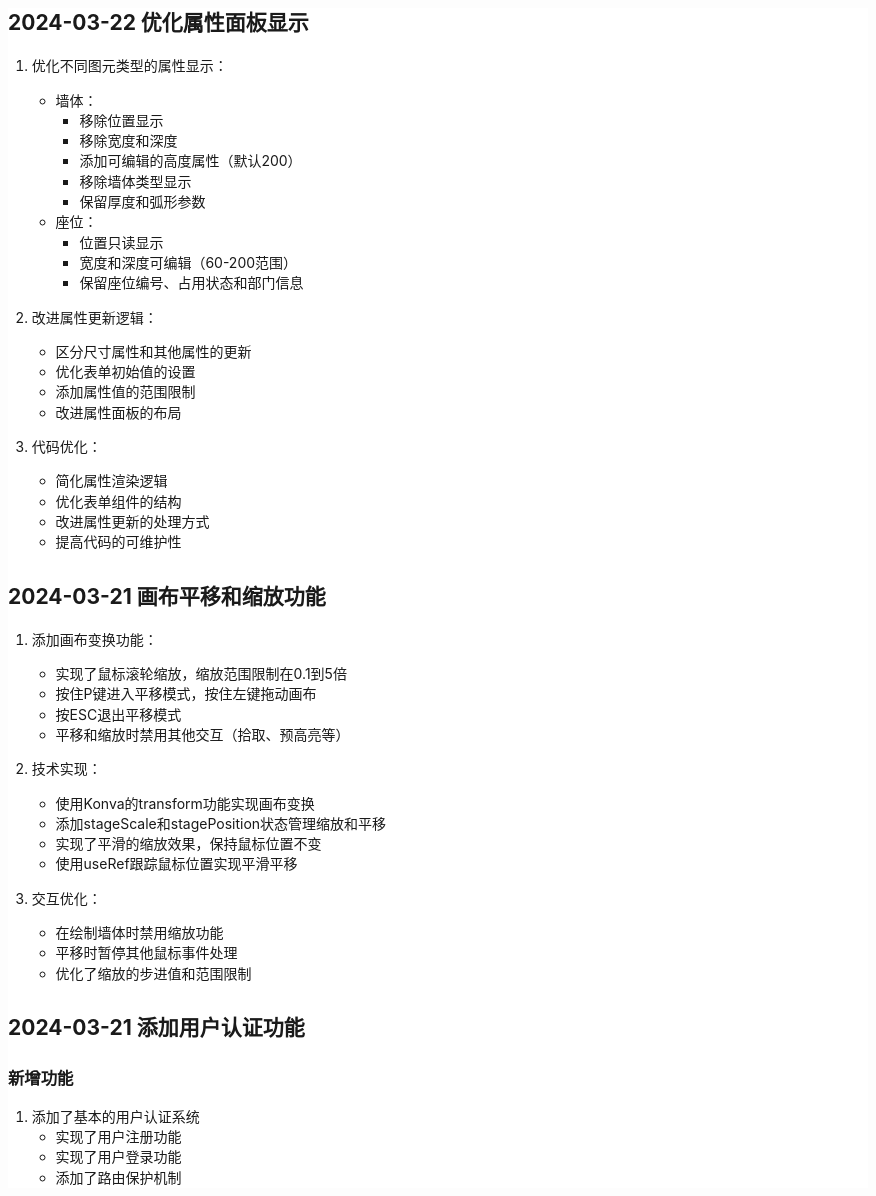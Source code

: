 ## 2024-03-22 优化属性面板显示

1. 优化不同图元类型的属性显示：
   - 墙体：
     - 移除位置显示
     - 移除宽度和深度
     - 添加可编辑的高度属性（默认200）
     - 移除墙体类型显示
     - 保留厚度和弧形参数
   - 座位：
     - 位置只读显示
     - 宽度和深度可编辑（60-200范围）
     - 保留座位编号、占用状态和部门信息

2. 改进属性更新逻辑：
   - 区分尺寸属性和其他属性的更新
   - 优化表单初始值的设置
   - 添加属性值的范围限制
   - 改进属性面板的布局

3. 代码优化：
   - 简化属性渲染逻辑
   - 优化表单组件的结构
   - 改进属性更新的处理方式
   - 提高代码的可维护性 

## 2024-03-21 画布平移和缩放功能

1. 添加画布变换功能：
   - 实现了鼠标滚轮缩放，缩放范围限制在0.1到5倍
   - 按住P键进入平移模式，按住左键拖动画布
   - 按ESC退出平移模式
   - 平移和缩放时禁用其他交互（拾取、预高亮等）

2. 技术实现：
   - 使用Konva的transform功能实现画布变换
   - 添加stageScale和stagePosition状态管理缩放和平移
   - 实现了平滑的缩放效果，保持鼠标位置不变
   - 使用useRef跟踪鼠标位置实现平滑平移

3. 交互优化：
   - 在绘制墙体时禁用缩放功能
   - 平移时暂停其他鼠标事件处理
   - 优化了缩放的步进值和范围限制 

## 2024-03-21 添加用户认证功能

### 新增功能
1. 添加了基本的用户认证系统
   - 实现了用户注册功能
   - 实现了用户登录功能
   - 添加了路由保护机制
